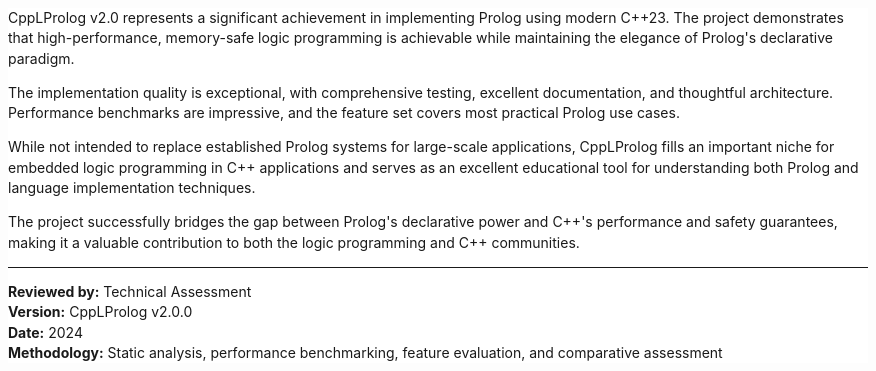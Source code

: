 CppLProlog v2.0 represents a significant achievement in implementing Prolog using modern C++23. The project demonstrates that high-performance, memory-safe logic programming is achievable while maintaining the elegance of Prolog's declarative paradigm.

The implementation quality is exceptional, with comprehensive testing, excellent documentation, and thoughtful architecture. Performance benchmarks are impressive, and the feature set covers most practical Prolog use cases.

While not intended to replace established Prolog systems for large-scale applications, CppLProlog fills an important niche for embedded logic programming in C++ applications and serves as an excellent educational tool for understanding both Prolog and language implementation techniques.

The project successfully bridges the gap between Prolog's declarative power and C++'s performance and safety guarantees, making it a valuable contribution to both the logic programming and C++ communities.

---

**Reviewed by:** Technical Assessment  
**Version:** CppLProlog v2.0.0  
**Date:** 2024  
**Methodology:** Static analysis, performance benchmarking, feature evaluation, and comparative assessment